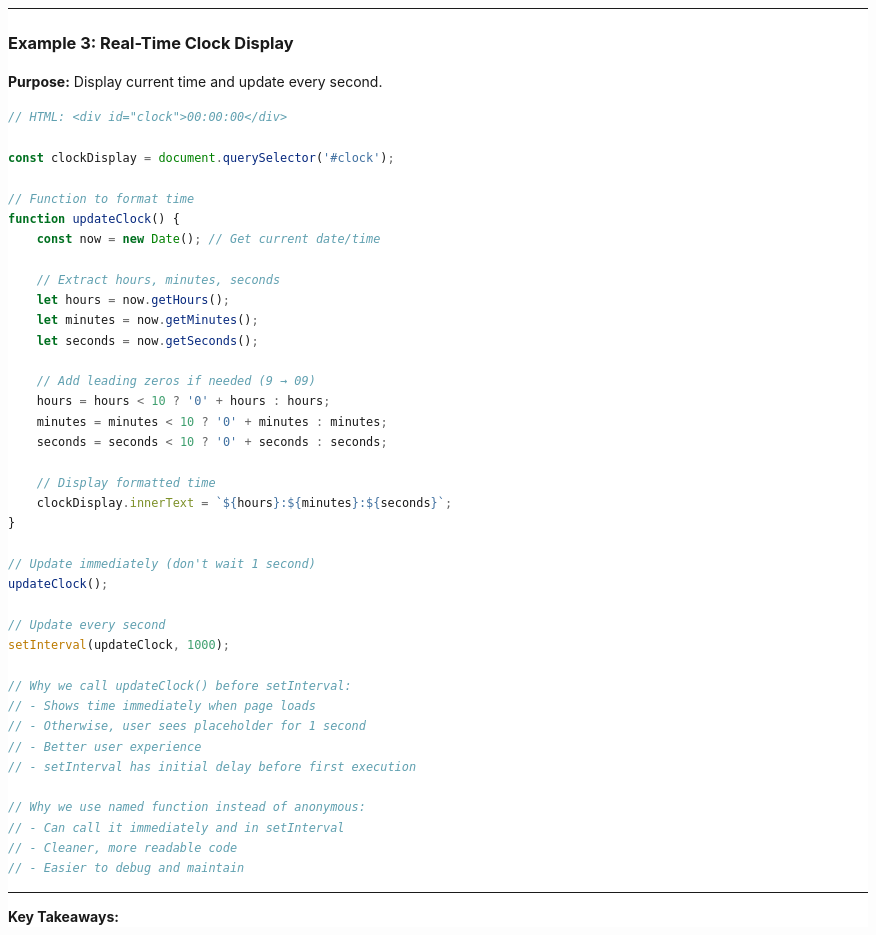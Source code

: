 

***

### Example 3: Real-Time Clock Display

**Purpose:** Display current time and update every second.

```javascript
// HTML: <div id="clock">00:00:00</div>

const clockDisplay = document.querySelector('#clock');

// Function to format time
function updateClock() {
    const now = new Date(); // Get current date/time
    
    // Extract hours, minutes, seconds
    let hours = now.getHours();
    let minutes = now.getMinutes();
    let seconds = now.getSeconds();
    
    // Add leading zeros if needed (9 → 09)
    hours = hours < 10 ? '0' + hours : hours;
    minutes = minutes < 10 ? '0' + minutes : minutes;
    seconds = seconds < 10 ? '0' + seconds : seconds;
    
    // Display formatted time
    clockDisplay.innerText = `${hours}:${minutes}:${seconds}`;
}

// Update immediately (don't wait 1 second)
updateClock();

// Update every second
setInterval(updateClock, 1000);

// Why we call updateClock() before setInterval:
// - Shows time immediately when page loads
// - Otherwise, user sees placeholder for 1 second
// - Better user experience
// - setInterval has initial delay before first execution

// Why we use named function instead of anonymous:
// - Can call it immediately and in setInterval
// - Cleaner, more readable code
// - Easier to debug and maintain
```


***

**Key Takeaways:**
